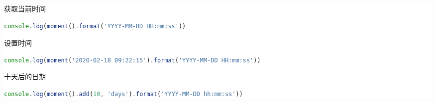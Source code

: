 获取当前时间

```js
console.log(moment().format('YYYY-MM-DD HH:mm:ss'))
```

设置时间

```js
console.log(moment('2020-02-18 09:22:15').format('YYYY-MM-DD HH:mm:ss'))
```

十天后的日期

```js
console.log(moment().add(10, 'days').format('YYYY-MM-DD hh:mm:ss'))
```

